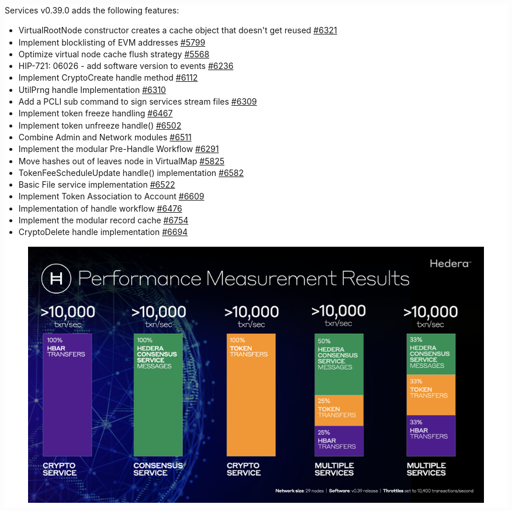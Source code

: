Services v0.39.0 adds the following features:

* VirtualRootNode constructor creates a cache object that doesn't get reused [#6321](https://github.com/hashgraph/hedera-services/pull/6321)
* Implement blocklisting of EVM addresses [#5799](https://github.com/hashgraph/hedera-services/pull/5799)
* Optimize virtual node cache flush strategy [#5568](https://github.com/hashgraph/hedera-services/pull/5568)
* HIP-721: 06026 - add software version to events [#6236](https://github.com/hashgraph/hedera-services/pull/6236)
* Implement CryptoCreate handle method [#6112](https://github.com/hashgraph/hedera-services/pull/6112)
* UtilPrng handle Implementation [#6310](https://github.com/hashgraph/hedera-services/pull/6310)
* Add a PCLI sub command to sign services stream files [#6309](https://github.com/hashgraph/hedera-services/pull/6309)
* Implement token freeze handling [#6467](https://github.com/hashgraph/hedera-services/pull/6467)
* Implement token unfreeze handle() [#6502](https://github.com/hashgraph/hedera-services/pull/6502)
* Combine Admin and Network modules [#6511](https://github.com/hashgraph/hedera-services/pull/6511)
* Implement the modular Pre-Handle Workflow [#6291](https://github.com/hashgraph/hedera-services/pull/6291)
* Move hashes out of leaves node in VirtualMap [#5825](https://github.com/hashgraph/hedera-services/pull/5825)
* TokenFeeScheduleUpdate handle() implementation [#6582](https://github.com/hashgraph/hedera-services/pull/6582)
* Basic File service implementation [#6522](https://github.com/hashgraph/hedera-services/pull/6522)
* Implement Token Association to Account [#6609](https://github.com/hashgraph/hedera-services/pull/6609)
* Implementation of handle workflow [#6476](https://github.com/hashgraph/hedera-services/pull/6476)
* Implement the modular record cache [#6754](https://github.com/hashgraph/hedera-services/pull/6754)
* CryptoDelete handle implementation [#6694](https://github.com/hashgraph/hedera-services/pull/6694)

<figure><img src="../../.gitbook/assets/0.39_Performance Measurement.png" alt=""><figcaption></figcaption></figure>
